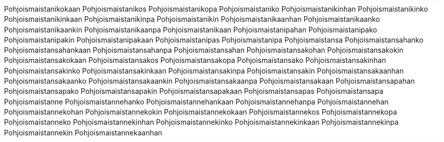Pohjoismaistanikokaan
Pohjoismaistanikos
Pohjoismaistanikopa
Pohjoismaistaniko
Pohjoismaistanikinhan
Pohjoismaistanikinko
Pohjoismaistanikinkaan
Pohjoismaistanikinpa
Pohjoismaistanikin
Pohjoismaistanikaanhan
Pohjoismaistanikaanko
Pohjoismaistanikaankin
Pohjoismaistanikaanpa
Pohjoismaistanikaan
Pohjoismaistanipahan
Pohjoismaistanipako
Pohjoismaistanipakin
Pohjoismaistanipakaan
Pohjoismaistanipas
Pohjoismaistanipa
Pohjoismaistansa
Pohjoismaistansahanko
Pohjoismaistansahankaan
Pohjoismaistansahanpa
Pohjoismaistansahan
Pohjoismaistansakohan
Pohjoismaistansakokin
Pohjoismaistansakokaan
Pohjoismaistansakos
Pohjoismaistansakopa
Pohjoismaistansako
Pohjoismaistansakinhan
Pohjoismaistansakinko
Pohjoismaistansakinkaan
Pohjoismaistansakinpa
Pohjoismaistansakin
Pohjoismaistansakaanhan
Pohjoismaistansakaanko
Pohjoismaistansakaankin
Pohjoismaistansakaanpa
Pohjoismaistansakaan
Pohjoismaistansapahan
Pohjoismaistansapako
Pohjoismaistansapakin
Pohjoismaistansapakaan
Pohjoismaistansapas
Pohjoismaistansapa
Pohjoismaistanne
Pohjoismaistannehanko
Pohjoismaistannehankaan
Pohjoismaistannehanpa
Pohjoismaistannehan
Pohjoismaistannekohan
Pohjoismaistannekokin
Pohjoismaistannekokaan
Pohjoismaistannekos
Pohjoismaistannekopa
Pohjoismaistanneko
Pohjoismaistannekinhan
Pohjoismaistannekinko
Pohjoismaistannekinkaan
Pohjoismaistannekinpa
Pohjoismaistannekin
Pohjoismaistannekaanhan